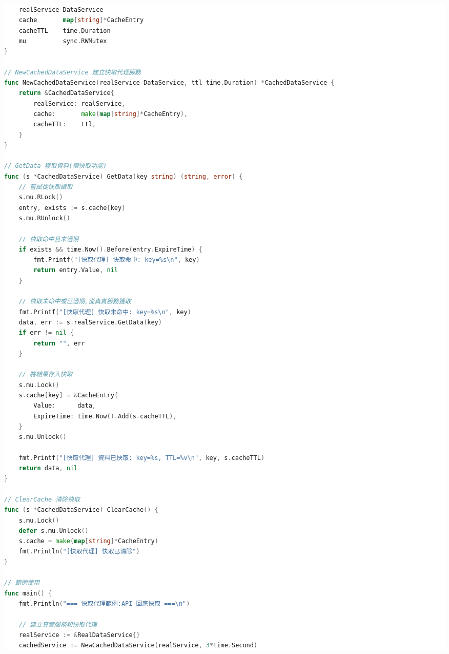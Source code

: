 ```go
	realService DataService
	cache       map[string]*CacheEntry
	cacheTTL    time.Duration
	mu          sync.RWMutex
}

// NewCachedDataService 建立快取代理服務
func NewCachedDataService(realService DataService, ttl time.Duration) *CachedDataService {
	return &CachedDataService{
		realService: realService,
		cache:       make(map[string]*CacheEntry),
		cacheTTL:    ttl,
	}
}

// GetData 獲取資料(帶快取功能)
func (s *CachedDataService) GetData(key string) (string, error) {
	// 嘗試從快取讀取
	s.mu.RLock()
	entry, exists := s.cache[key]
	s.mu.RUnlock()

	// 快取命中且未過期
	if exists && time.Now().Before(entry.ExpireTime) {
		fmt.Printf("[快取代理] 快取命中: key=%s\n", key)
		return entry.Value, nil
	}

	// 快取未命中或已過期,從真實服務獲取
	fmt.Printf("[快取代理] 快取未命中: key=%s\n", key)
	data, err := s.realService.GetData(key)
	if err != nil {
		return "", err
	}

	// 將結果存入快取
	s.mu.Lock()
	s.cache[key] = &CacheEntry{
		Value:      data,
		ExpireTime: time.Now().Add(s.cacheTTL),
	}
	s.mu.Unlock()

	fmt.Printf("[快取代理] 資料已快取: key=%s, TTL=%v\n", key, s.cacheTTL)
	return data, nil
}

// ClearCache 清除快取
func (s *CachedDataService) ClearCache() {
	s.mu.Lock()
	defer s.mu.Unlock()
	s.cache = make(map[string]*CacheEntry)
	fmt.Println("[快取代理] 快取已清除")
}

// 範例使用
func main() {
	fmt.Println("=== 快取代理範例:API 回應快取 ===\n")

	// 建立真實服務和快取代理
	realService := &RealDataService{}
	cachedService := NewCachedDataService(realService, 3*time.Second)

```